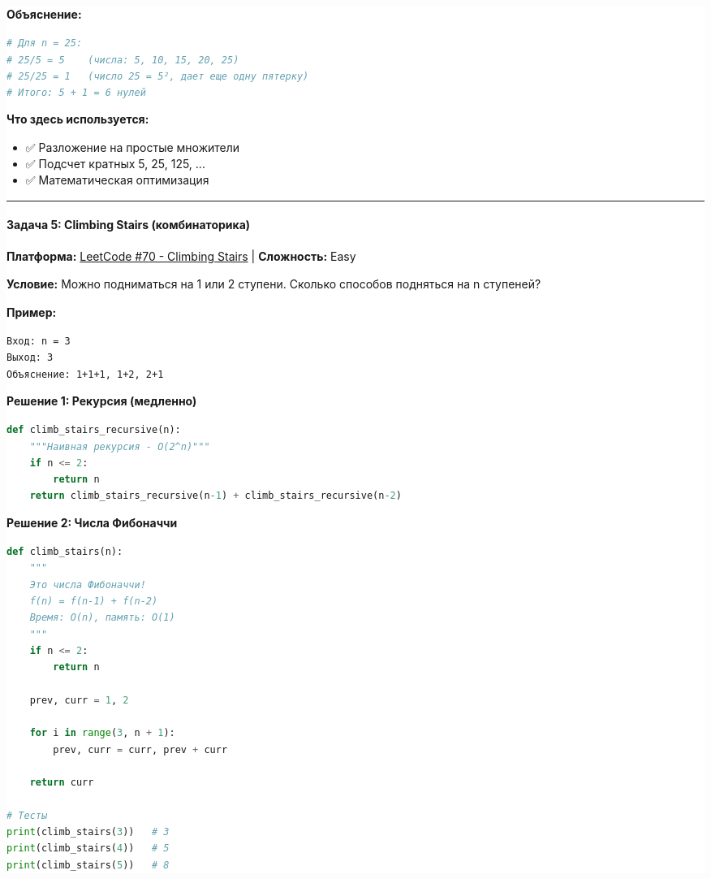 **Объяснение:**
```python
# Для n = 25:
# 25/5 = 5    (числа: 5, 10, 15, 20, 25)
# 25/25 = 1   (число 25 = 5², дает еще одну пятерку)
# Итого: 5 + 1 = 6 нулей
```

**Что здесь используется:**
- ✅ Разложение на простые множители
- ✅ Подсчет кратных 5, 25, 125, ...
- ✅ Математическая оптимизация

---

#### Задача 5: Climbing Stairs (комбинаторика)
**Платформа:** [LeetCode #70 - Climbing Stairs](https://leetcode.com/problems/climbing-stairs/) | **Сложность:** Easy

**Условие:** Можно подниматься на 1 или 2 ступени. Сколько способов подняться на n ступеней?

**Пример:**
```
Вход: n = 3
Выход: 3
Объяснение: 1+1+1, 1+2, 2+1
```

**Решение 1: Рекурсия (медленно)**
```python
def climb_stairs_recursive(n):
    """Наивная рекурсия - O(2^n)"""
    if n <= 2:
        return n
    return climb_stairs_recursive(n-1) + climb_stairs_recursive(n-2)
```

**Решение 2: Числа Фибоначчи**
```python
def climb_stairs(n):
    """
    Это числа Фибоначчи!
    f(n) = f(n-1) + f(n-2)
    Время: O(n), память: O(1)
    """
    if n <= 2:
        return n

    prev, curr = 1, 2

    for i in range(3, n + 1):
        prev, curr = curr, prev + curr

    return curr

# Тесты
print(climb_stairs(3))   # 3
print(climb_stairs(4))   # 5
print(climb_stairs(5))   # 8
```
